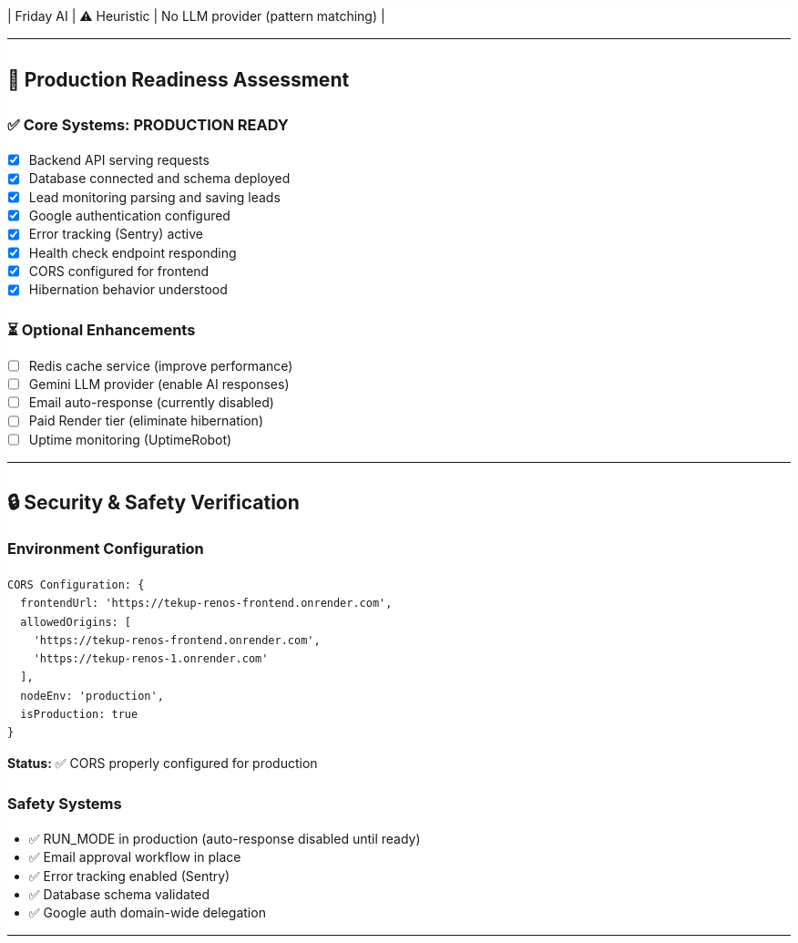 | Friday AI | ⚠️ Heuristic | No LLM provider (pattern matching) |

---

## 🎯 Production Readiness Assessment

### ✅ Core Systems: PRODUCTION READY

- [x] Backend API serving requests
- [x] Database connected and schema deployed
- [x] Lead monitoring parsing and saving leads
- [x] Google authentication configured
- [x] Error tracking (Sentry) active
- [x] Health check endpoint responding
- [x] CORS configured for frontend
- [x] Hibernation behavior understood

### ⏳ Optional Enhancements

- [ ] Redis cache service (improve performance)
- [ ] Gemini LLM provider (enable AI responses)
- [ ] Email auto-response (currently disabled)
- [ ] Paid Render tier (eliminate hibernation)
- [ ] Uptime monitoring (UptimeRobot)

---

## 🔒 Security & Safety Verification

### Environment Configuration
```log
CORS Configuration: {
  frontendUrl: 'https://tekup-renos-frontend.onrender.com',
  allowedOrigins: [
    'https://tekup-renos-frontend.onrender.com',
    'https://tekup-renos-1.onrender.com'
  ],
  nodeEnv: 'production',
  isProduction: true
}
```

**Status:** ✅ CORS properly configured for production

### Safety Systems
- ✅ RUN_MODE in production (auto-response disabled until ready)
- ✅ Email approval workflow in place
- ✅ Error tracking enabled (Sentry)
- ✅ Database schema validated
- ✅ Google auth domain-wide delegation

---